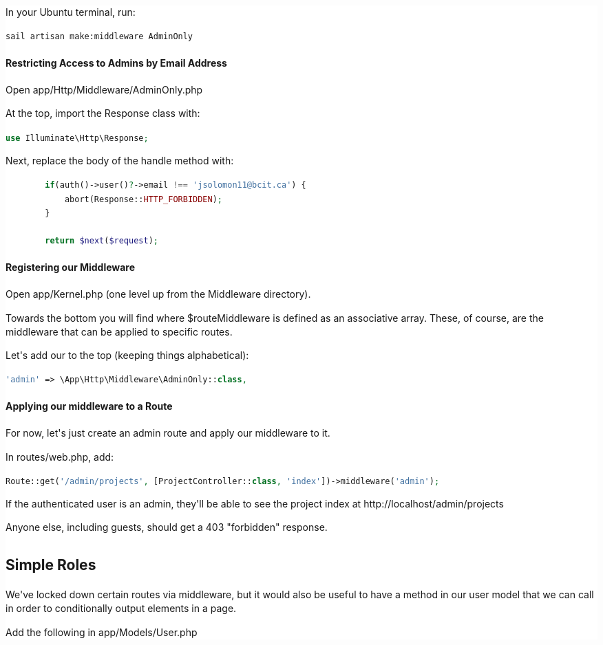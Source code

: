 In your Ubuntu terminal, run:

```
sail artisan make:middleware AdminOnly
```

#### Restricting Access to Admins by Email Address

Open app/Http/Middleware/AdminOnly.php

At the top, import the Response class with:

```php
use Illuminate\Http\Response;
```

Next, replace the body of the handle method with:

```php
        if(auth()->user()?->email !== 'jsolomon11@bcit.ca') {
            abort(Response::HTTP_FORBIDDEN);
        }

        return $next($request);
```

#### Registering our Middleware

Open app/Kernel.php (one level up from the Middleware directory).

Towards the bottom you will find where $routeMiddleware is defined as an associative array. These, of course, are the middleware that can be applied to specific routes.

Let's add our to the top (keeping things alphabetical):

```php
'admin' => \App\Http\Middleware\AdminOnly::class,
```

#### Applying our middleware to a Route

For now, let's just create an admin route and apply our middleware to it.

In routes/web.php, add:

```php
Route::get('/admin/projects', [ProjectController::class, 'index'])->middleware('admin');
```

If the authenticated user is an admin, they'll be able to see the project index at http://localhost/admin/projects

Anyone else, including guests, should get a 403 "forbidden" response.

## Simple Roles

We've locked down certain routes via middleware, but it would also be useful to have a method in our user model that we can call in order to conditionally output elements in a page.

Add the following in app/Models/User.php

